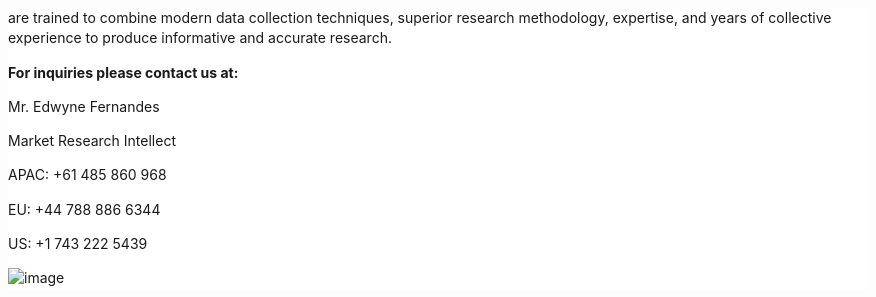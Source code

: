 are trained to combine modern data collection techniques, superior research methodology, expertise, and years of collective experience to produce informative and accurate research.</span></p><p><strong>For inquiries please contact us at:</strong></p><p>Mr. Edwyne Fernandes</p><p>Market Research Intellect</p><p>APAC: +61 485 860 968</p><p>EU: +44 788 886 6344</p><p>US: +1 743 222 5439</p>
![image](https://github.com/user-attachments/assets/9b650556-57e7-4015-954f-86a45c47dfda)
